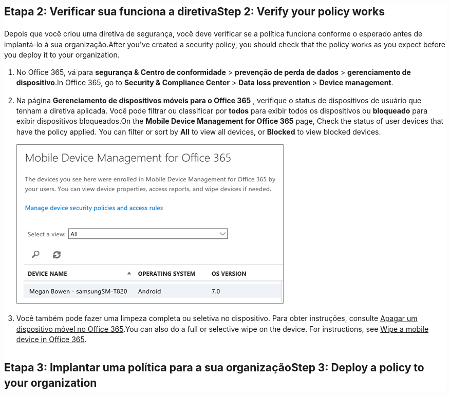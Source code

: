 ## <a name="step-2-verify-your-policy-works"></a><span data-ttu-id="0063b-144">Etapa 2: Verificar sua funciona a diretiva</span><span class="sxs-lookup"><span data-stu-id="0063b-144">Step 2: Verify your policy works</span></span>

<span data-ttu-id="0063b-145">Depois que você criou uma diretiva de segurança, você deve verificar se a política funciona conforme o esperado antes de implantá-lo à sua organização.</span><span class="sxs-lookup"><span data-stu-id="0063b-145">After you've created a security policy, you should check that the policy works as you expect before you deploy it to your organization.</span></span>
  
1. <span data-ttu-id="0063b-146">No Office 365, vá para **segurança &amp; Centro de conformidade** \> **prevenção de perda de dados** \> **gerenciamento de dispositivo**.</span><span class="sxs-lookup"><span data-stu-id="0063b-146">In Office 365, go to **Security &amp; Compliance Center** \> **Data loss prevention** \> **Device management**.</span></span>
    
2. <span data-ttu-id="0063b-p109">Na página **Gerenciamento de dispositivos móveis para o Office 365** , verifique o status de dispositivos de usuário que tenham a diretiva aplicada. Você pode filtrar ou classificar por **todos** para exibir todos os dispositivos ou **bloqueado** para exibir dispositivos bloqueados.</span><span class="sxs-lookup"><span data-stu-id="0063b-p109">On the **Mobile Device Management for Office 365** page, Check the status of user devices that have the policy applied. You can filter or sort by **All** to view all devices, or **Blocked** to view blocked devices.</span></span> 
    
    ![Exibição de dispositivos que são gerenciados por MDM](media/5c9fd069-b716-40d8-9b36-f9cfeae2139f.png)
  
3. <span data-ttu-id="0063b-p110">Você também pode fazer uma limpeza completa ou seletiva no dispositivo. Para obter instruções, consulte [Apagar um dispositivo móvel no Office 365](wipe-a-mobile-device.md).</span><span class="sxs-lookup"><span data-stu-id="0063b-p110">You can also do a full or selective wipe on the device. For instructions, see [Wipe a mobile device in Office 365](wipe-a-mobile-device.md).</span></span>
    
## <a name="step-3-deploy-a-policy-to-your-organization"></a><span data-ttu-id="0063b-152">Etapa 3: Implantar uma política para a sua organização</span><span class="sxs-lookup"><span data-stu-id="0063b-152">Step 3: Deploy a policy to your organization</span></span>
